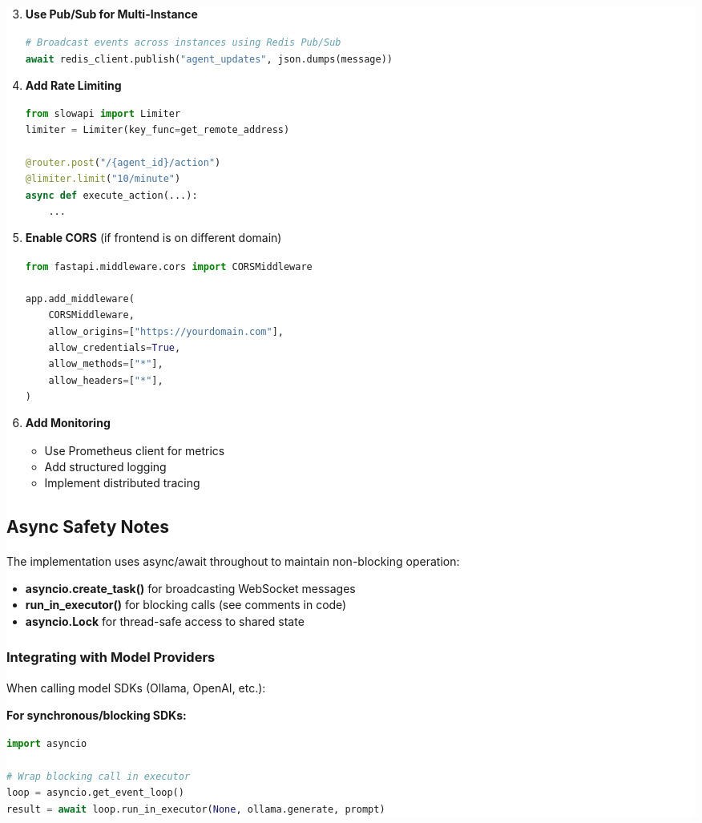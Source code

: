 3. **Use Pub/Sub for Multi-Instance**
   ```python
   # Broadcast events across instances using Redis Pub/Sub
   await redis_client.publish("agent_updates", json.dumps(message))
   ```

4. **Add Rate Limiting**
   ```python
   from slowapi import Limiter
   limiter = Limiter(key_func=get_remote_address)
   
   @router.post("/{agent_id}/action")
   @limiter.limit("10/minute")
   async def execute_action(...):
       ...
   ```

5. **Enable CORS** (if frontend is on different domain)
   ```python
   from fastapi.middleware.cors import CORSMiddleware
   
   app.add_middleware(
       CORSMiddleware,
       allow_origins=["https://yourdomain.com"],
       allow_credentials=True,
       allow_methods=["*"],
       allow_headers=["*"],
   )
   ```

6. **Add Monitoring**
   - Use Prometheus client for metrics
   - Add structured logging
   - Implement distributed tracing

## Async Safety Notes

The implementation uses async/await throughout to maintain non-blocking operation:

- **asyncio.create_task()** for broadcasting WebSocket messages
- **run_in_executor()** for blocking calls (see comments in code)
- **asyncio.Lock** for thread-safe access to shared state

### Integrating with Model Providers

When calling model SDKs (Ollama, OpenAI, etc.):

**For synchronous/blocking SDKs:**
```python
import asyncio

# Wrap blocking call in executor
loop = asyncio.get_event_loop()
result = await loop.run_in_executor(None, ollama.generate, prompt)
```
